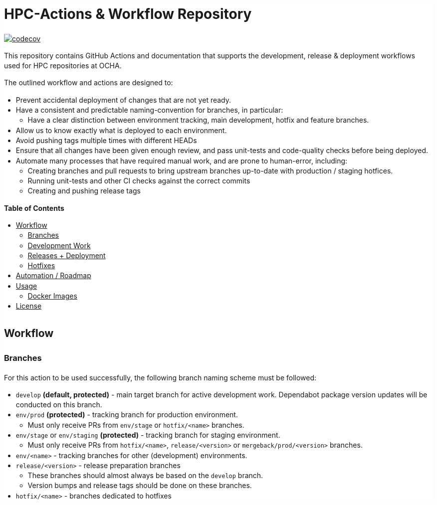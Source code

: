 # HPC-Actions & Workflow Repository

[![codecov](https://codecov.io/gh/UN-OCHA/hpc-actions/branch/develop/graph/badge.svg)](https://codecov.io/gh/UN-OCHA/hpc-actions)

This repository contains GitHub Actions and documentation that supports the
development, release & deployment workflows used for HPC repositories at OCHA.

The outlined workflow and actions are designed to:

* Prevent accidental deployment of changes that are not yet ready.
* Have a consistent and predictable naming-convention for branches,
  in particular:
  * Have a clear distinction between environment tracking,
    main development, hotfix and feature branches.
* Allow us to know exactly what is deployed to each environment.
* Avoid pushing tags multiple times with different HEADs
* Ensure that all changes have been given enough review,
  and pass unit-tests and code-quality checks before being deployed.
* Automate many processes that have required manual work,
  and are prone to human-error, including:
  * Creating branches and pull requests to bring upstream branches up-to-date
    with production / staging hotfices.
  * Running unit-tests and other CI checks against the correct commits
  * Creating and pushing release tags



**Table of Contents**

- [Workflow](#workflow)
  - [Branches](#branches)
  - [Development Work](#development-work)
  - [Releases + Deployment](#releases--deployment)
  - [Hotfixes](#hotfixes)
- [Automation / Roadmap](#automation--roadmap)
- [Usage](#usage)
  - [Docker Images](#docker-images)
- [License](#license)



## Workflow

### Branches

For this action to be used successfully, the following branch naming scheme
must be followed:

* `develop` **(default, protected)** -
  main target branch for active development work.
  Dependabot package version updates will be conducted on this branch.
* `env/prod` **(protected)** -
  tracking branch for production environment.
  * Must only receive PRs from `env/stage` or `hotfix/<name>` branches.
* `env/stage` or `env/staging` **(protected)** -
  tracking branch for staging environment.
  * Must only receive PRs from `hotfix/<name>`, `release/<version>` or
    `mergeback/prod/<version>` branches.
* `env/<name>` - tracking branches for other (development) environments.
* `release/<version>` -
  release preparation branches
  * These branches should almost always be based on the `develop` branch.
  * Version bumps and release tags should be done on these branches.
* `hotfix/<name>` -
  branches dedicated to hotfixes